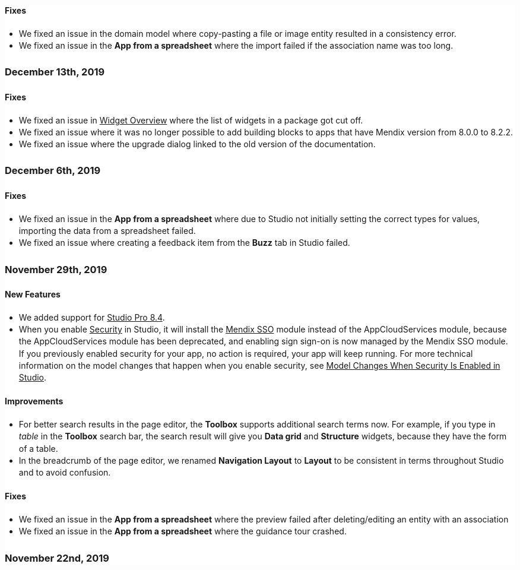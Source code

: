 #### Fixes

* We fixed an issue in the domain model where copy-pasting a file or image entity resulted in a consistency error.
* We fixed an issue in the **App from a spreadsheet** where the import failed if the association name was too long. 

### December 13th, 2019

#### Fixes

* We fixed an issue in [Widget Overview](/studio8/settings-widget-overview/) where the list of widgets in a package got cut off.
* We fixed an issue where it was no longer possible to add building blocks to apps that have Mendix version from 8.0.0 to 8.2.2.
* We fixed an issue where the upgrade dialog linked to the old version of the documentation.

### December 6th, 2019

#### Fixes

* We fixed an issue in the **App from a spreadsheet** where due to Studio not initially setting the correct types for values, importing the data from a spreadsheet failed.
* We fixed an issue where creating a feedback item from the **Buzz** tab in Studio failed.

### November 29th, 2019

#### New Features

* We added support for [Studio Pro 8.4](/releasenotes/studio-pro/8.4/). 
* When you enable [Security](/studio8/settings-security/) in Studio, it will install the [Mendix SSO](/appstore/modules/mendix-sso/) module instead of the AppCloudServices module, because the AppCloudServices module has been deprecated, and enabling sign sign-on is now managed by the Mendix SSO module. If you previously enabled security for your app, no action is required, your app will keep running. For more technical information on the model changes that happen when you enable security, see [Model Changes When Security Is Enabled in Studio](/refguide8/studio-security-enabled/). 

#### Improvements

* For better search results in the page editor, the **Toolbox** supports additional search terms now. For example, if you type in *table* in the **Toolbox** search bar, the search result will give you **Data grid** and **Structure** widgets, because they have the form of a table.  
* In the breadcrumb of the page editor, we renamed **Navigation Layout** to **Layout** to be consistent in terms throughout Studio and to avoid confusion. 

#### Fixes

* We fixed an issue in the **App from a spreadsheet** where the preview failed after deleting/editing an entity with an association 
* We fixed an issue in the **App from a spreadsheet** where the guidance tour crashed.  

### November 22nd, 2019
